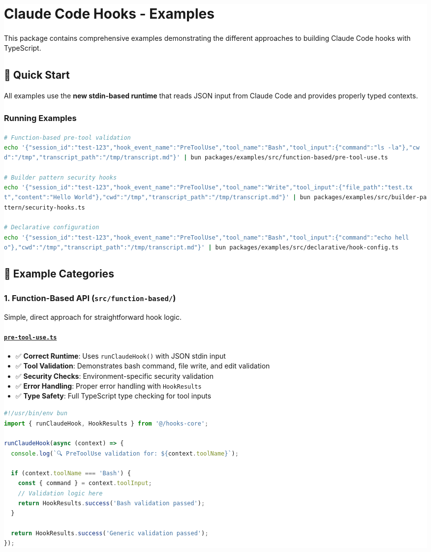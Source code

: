 # Claude Code Hooks - Examples

This package contains comprehensive examples demonstrating the different approaches to building Claude Code hooks with TypeScript.

## 🚀 Quick Start

All examples use the **new stdin-based runtime** that reads JSON input from Claude Code and provides properly typed contexts.

### Running Examples

```bash
# Function-based pre-tool validation
echo '{"session_id":"test-123","hook_event_name":"PreToolUse","tool_name":"Bash","tool_input":{"command":"ls -la"},"cwd":"/tmp","transcript_path":"/tmp/transcript.md"}' | bun packages/examples/src/function-based/pre-tool-use.ts

# Builder pattern security hooks
echo '{"session_id":"test-123","hook_event_name":"PreToolUse","tool_name":"Write","tool_input":{"file_path":"test.txt","content":"Hello World"},"cwd":"/tmp","transcript_path":"/tmp/transcript.md"}' | bun packages/examples/src/builder-pattern/security-hooks.ts

# Declarative configuration
echo '{"session_id":"test-123","hook_event_name":"PreToolUse","tool_name":"Bash","tool_input":{"command":"echo hello"},"cwd":"/tmp","transcript_path":"/tmp/transcript.md"}' | bun packages/examples/src/declarative/hook-config.ts
```

## 📁 Example Categories

### 1. Function-Based API (`src/function-based/`)

Simple, direct approach for straightforward hook logic.

#### [`pre-tool-use.ts`](src/function-based/pre-tool-use.ts)
- ✅ **Correct Runtime**: Uses `runClaudeHook()` with JSON stdin input
- ✅ **Tool Validation**: Demonstrates bash command, file write, and edit validation
- ✅ **Security Checks**: Environment-specific security validation
- ✅ **Error Handling**: Proper error handling with `HookResults`
- ✅ **Type Safety**: Full TypeScript type checking for tool inputs

```typescript
#!/usr/bin/env bun
import { runClaudeHook, HookResults } from '@/hooks-core';

runClaudeHook(async (context) => {
  console.log(`🔍 PreToolUse validation for: ${context.toolName}`);
  
  if (context.toolName === 'Bash') {
    const { command } = context.toolInput;
    // Validation logic here
    return HookResults.success('Bash validation passed');
  }
  
  return HookResults.success('Generic validation passed');
});
```
